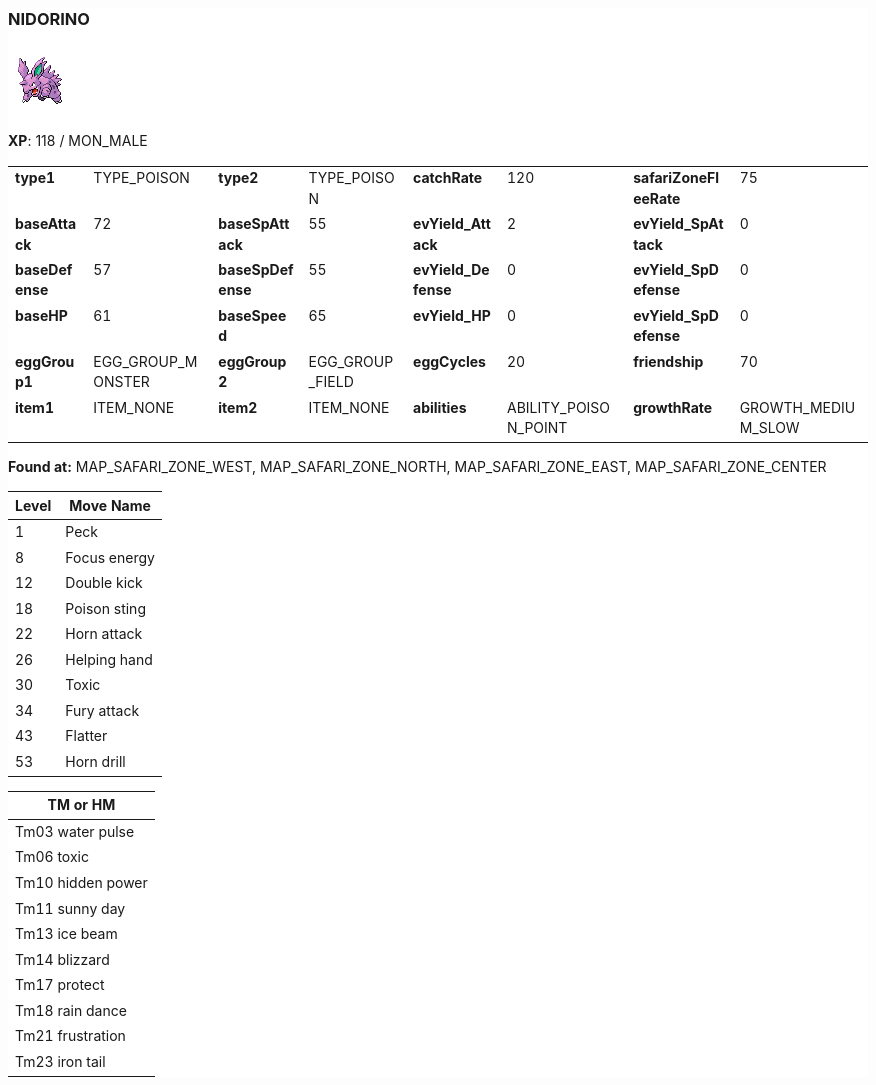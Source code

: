 ### NIDORINO

![NIDORINO](graphics/pokemon/nidorino/front.png)

**XP**: 118 / MON_MALE

|         |         |         |         |         |         |         |         |
|---------|---------|---------|---------|---------|---------|---------|---------|
| **type1** | TYPE_POISON | **type2** | TYPE_POISON | **catchRate** | 120 | **safariZoneFleeRate** | 75 |
| **baseAttack** | 72 | **baseSpAttack** | 55 | **evYield_Attack** | 2 | **evYield_SpAttack** | 0 |
| **baseDefense** | 57 | **baseSpDefense** | 55 | **evYield_Defense** | 0 | **evYield_SpDefense** | 0 |
| **baseHP** | 61 | **baseSpeed** | 65 | **evYield_HP** | 0 | **evYield_SpDefense** | 0 |
| **eggGroup1** | EGG_GROUP_MONSTER | **eggGroup2** | EGG_GROUP_FIELD | **eggCycles** | 20 | **friendship** | 70 |
| **item1** | ITEM_NONE | **item2** | ITEM_NONE | **abilities** | ABILITY_POISON_POINT | **growthRate** | GROWTH_MEDIUM_SLOW |

**Found at:** MAP_SAFARI_ZONE_WEST, MAP_SAFARI_ZONE_NORTH, MAP_SAFARI_ZONE_EAST, MAP_SAFARI_ZONE_CENTER

| Level | Move Name |
|---------|---------|
| 1 | Peck |
| 8 | Focus energy |
| 12 | Double kick |
| 18 | Poison sting |
| 22 | Horn attack |
| 26 | Helping hand |
| 30 | Toxic |
| 34 | Fury attack |
| 43 | Flatter |
| 53 | Horn drill |

| TM or HM |
|---------|
| Tm03 water pulse |
| Tm06 toxic |
| Tm10 hidden power |
| Tm11 sunny day |
| Tm13 ice beam |
| Tm14 blizzard |
| Tm17 protect |
| Tm18 rain dance |
| Tm21 frustration |
| Tm23 iron tail |